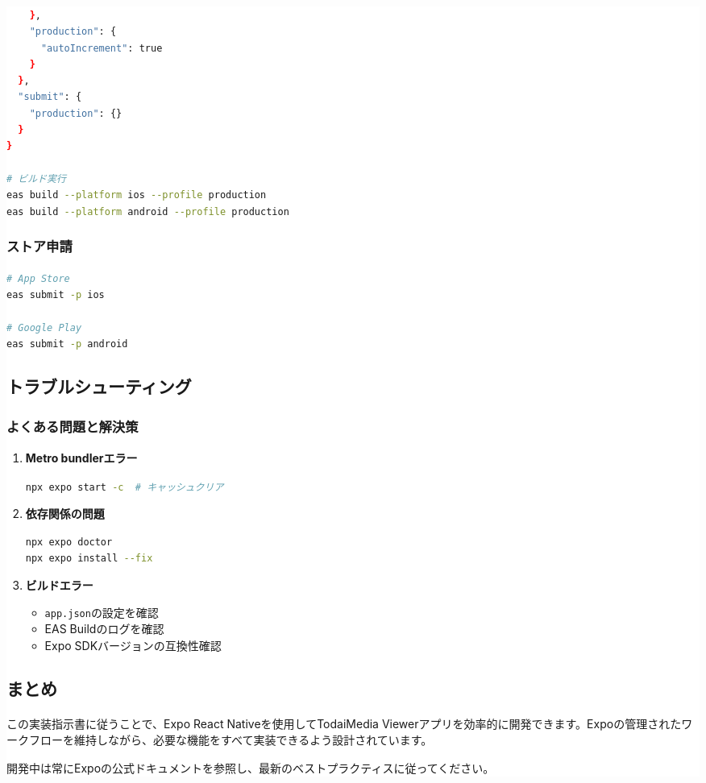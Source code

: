 ```bash
    },
    "production": {
      "autoIncrement": true
    }
  },
  "submit": {
    "production": {}
  }
}

# ビルド実行
eas build --platform ios --profile production
eas build --platform android --profile production
```

### ストア申請
```bash
# App Store
eas submit -p ios

# Google Play
eas submit -p android
```

## トラブルシューティング

### よくある問題と解決策

1. **Metro bundlerエラー**
   ```bash
   npx expo start -c  # キャッシュクリア
   ```

2. **依存関係の問題**
   ```bash
   npx expo doctor
   npx expo install --fix
   ```

3. **ビルドエラー**
   - `app.json`の設定を確認
   - EAS Buildのログを確認
   - Expo SDKバージョンの互換性確認

## まとめ

この実装指示書に従うことで、Expo React Nativeを使用してTodaiMedia Viewerアプリを効率的に開発できます。Expoの管理されたワークフローを維持しながら、必要な機能をすべて実装できるよう設計されています。

開発中は常にExpoの公式ドキュメントを参照し、最新のベストプラクティスに従ってください。